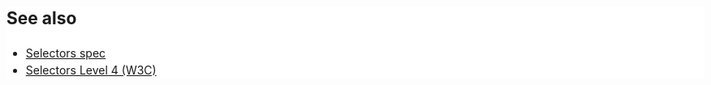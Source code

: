 



## See also

- [Selectors spec](https://github.com/nsaunders/purescript-tecton/tree/master/test/SelectorsSpec.purs)
- [Selectors Level 4 (W3C)](https://www.w3.org/TR/selectors-4/)